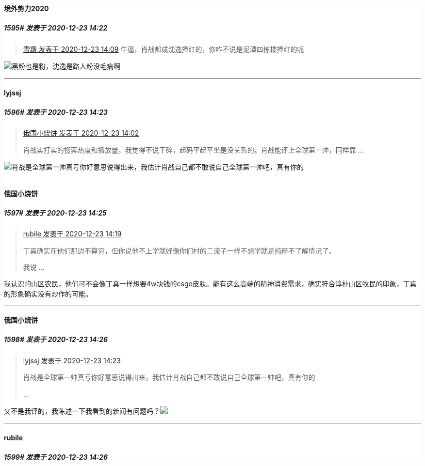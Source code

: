 ####  境外势力2020  
##### 1595#       发表于 2020-12-23 14:22


<blockquote><a href="httphttps://bbs.saraba1st.com/2b/forum.php?mod=redirect&amp;goto=findpost&amp;pid=49818219&amp;ptid=1978930" target="_blank">雪霜 发表于 2020-12-23 14:09</a>
牛逼，肖战都成沈逸捧红的，你咋不说是泥潭四栋楼捧红的呢</blockquote>
<img src="https://static.saraba1st.com/image/smiley/face2017/067.png" referrerpolicy="no-referrer">黑粉也是粉，沈逸是路人粉没毛病啊


-----

####  lyjssj  
##### 1596#       发表于 2020-12-23 14:23


<blockquote><a href="httphttps://bbs.saraba1st.com/2b/forum.php?mod=redirect&amp;goto=findpost&amp;pid=49818143&amp;ptid=1978930" target="_blank">俄国小烧饼 发表于 2020-12-23 14:02</a>

肖战实打实的搜索热度和播放量，我觉得不说干碎，起码平起平坐是没关系的。肖战能评上全球第一帅，同样靠 ...</blockquote>
<img src="https://static.saraba1st.com/image/smiley/face2017/068.png" referrerpolicy="no-referrer">肖战是全球第一帅真亏你好意思说得出来，我估计肖战自己都不敢说自己全球第一帅吧，真有你的


-----

####  俄国小烧饼  
##### 1597#       发表于 2020-12-23 14:25


<blockquote><a href="httphttps://bbs.saraba1st.com/2b/forum.php?mod=redirect&amp;goto=findpost&amp;pid=49818319&amp;ptid=1978930" target="_blank">rubile 发表于 2020-12-23 14:19</a>

丁真确实在他们那边不算穷，但你说他不上学就好像你们村的二流子一样不想学就是纯粹不了解情况了。

我说 ...</blockquote>
我认识的山区农民，他们可不会像丁真一样想要4w块钱的csgo皮肤。能有这么高端的精神消费需求，确实符合淳朴山区牧民的印象，丁真的形象确实没有炒作的可能。


-----

####  俄国小烧饼  
##### 1598#       发表于 2020-12-23 14:26


<blockquote><a href="httphttps://bbs.saraba1st.com/2b/forum.php?mod=redirect&amp;goto=findpost&amp;pid=49818353&amp;ptid=1978930" target="_blank">lyjssj 发表于 2020-12-23 14:23</a>

肖战是全球第一帅真亏你好意思说得出来，我估计肖战自己都不敢说自己全球第一帅吧，真有你的

 ...</blockquote>
又不是我评的，我陈述一下我看到的新闻有问题吗？<img src="https://static.saraba1st.com/image/smiley/face2017/002.png" referrerpolicy="no-referrer">


-----

####  rubile  
##### 1599#       发表于 2020-12-23 14:26
